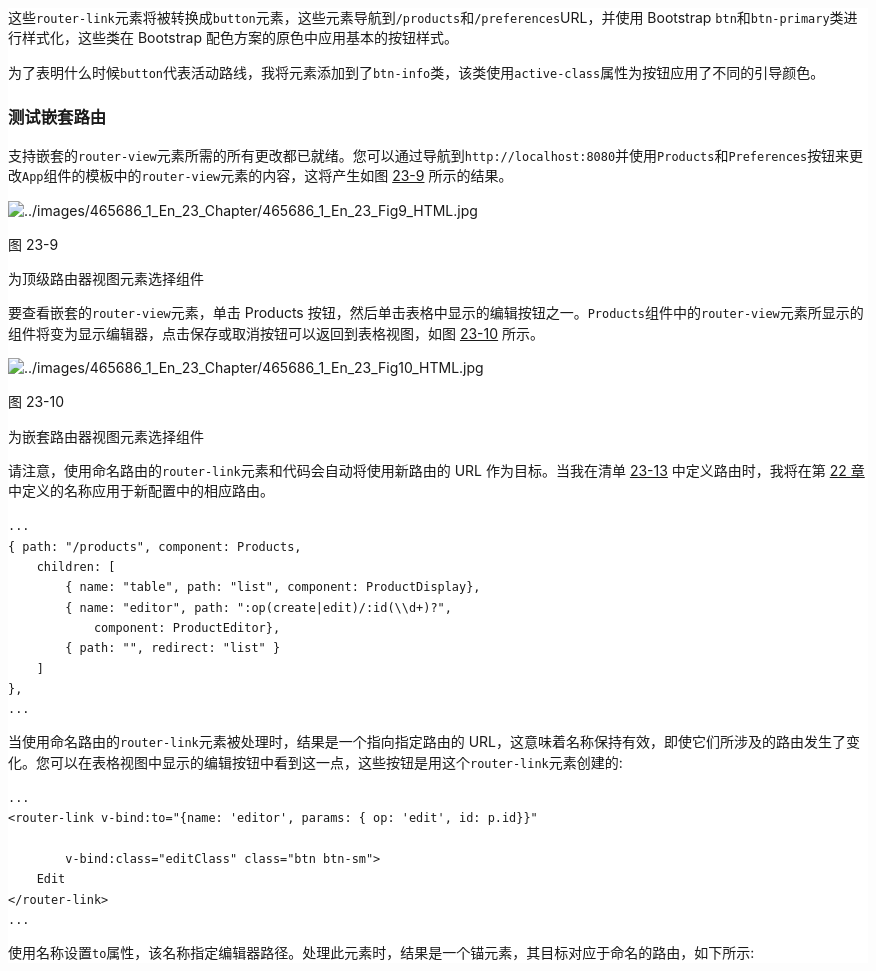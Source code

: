 这些`router-link`元素将被转换成`button`元素，这些元素导航到`/products`和`/preferences`URL，并使用 Bootstrap `btn`和`btn-primary`类进行样式化，这些类在 Bootstrap 配色方案的原色中应用基本的按钮样式。

为了表明什么时候`button`代表活动路线，我将元素添加到了`btn-info`类，该类使用`active-class`属性为按钮应用了不同的引导颜色。

### 测试嵌套路由

支持嵌套的`router-view`元素所需的所有更改都已就绪。您可以通过导航到`http://localhost:8080`并使用`Products`和`Preferences`按钮来更改`App`组件的模板中的`router-view`元素的内容，这将产生如图 [23-9](#Fig9) 所示的结果。

![../images/465686_1_En_23_Chapter/465686_1_En_23_Fig9_HTML.jpg](../images/465686_1_En_23_Chapter/465686_1_En_23_Fig9_HTML.jpg)

图 23-9

为顶级路由器视图元素选择组件

要查看嵌套的`router-view`元素，单击 Products 按钮，然后单击表格中显示的编辑按钮之一。`Products`组件中的`router-view`元素所显示的组件将变为显示编辑器，点击保存或取消按钮可以返回到表格视图，如图 [23-10](#Fig10) 所示。

![../images/465686_1_En_23_Chapter/465686_1_En_23_Fig10_HTML.jpg](../images/465686_1_En_23_Chapter/465686_1_En_23_Fig10_HTML.jpg)

图 23-10

为嵌套路由器视图元素选择组件

请注意，使用命名路由的`router-link`元素和代码会自动将使用新路由的 URL 作为目标。当我在清单 [23-13](#PC15) 中定义路由时，我将在第 [22 章](22.html)中定义的名称应用于新配置中的相应路由。

```
...
{ path: "/products", component: Products,
    children: [
        { name: "table", path: "list", component: ProductDisplay},
        { name: "editor", path: ":op(create|edit)/:id(\\d+)?",
            component: ProductEditor},
        { path: "", redirect: "list" }
    ]
},
...

```

当使用命名路由的`router-link`元素被处理时，结果是一个指向指定路由的 URL，这意味着名称保持有效，即使它们所涉及的路由发生了变化。您可以在表格视图中显示的编辑按钮中看到这一点，这些按钮是用这个`router-link`元素创建的:

```
...
<router-link v-bind:to="{name: 'editor', params: { op: 'edit', id: p.id}}"

        v-bind:class="editClass" class="btn btn-sm">
    Edit
</router-link>
...

```

使用名称设置`to`属性，该名称指定编辑器路径。处理此元素时，结果是一个锚元素，其目标对应于命名的路由，如下所示:
